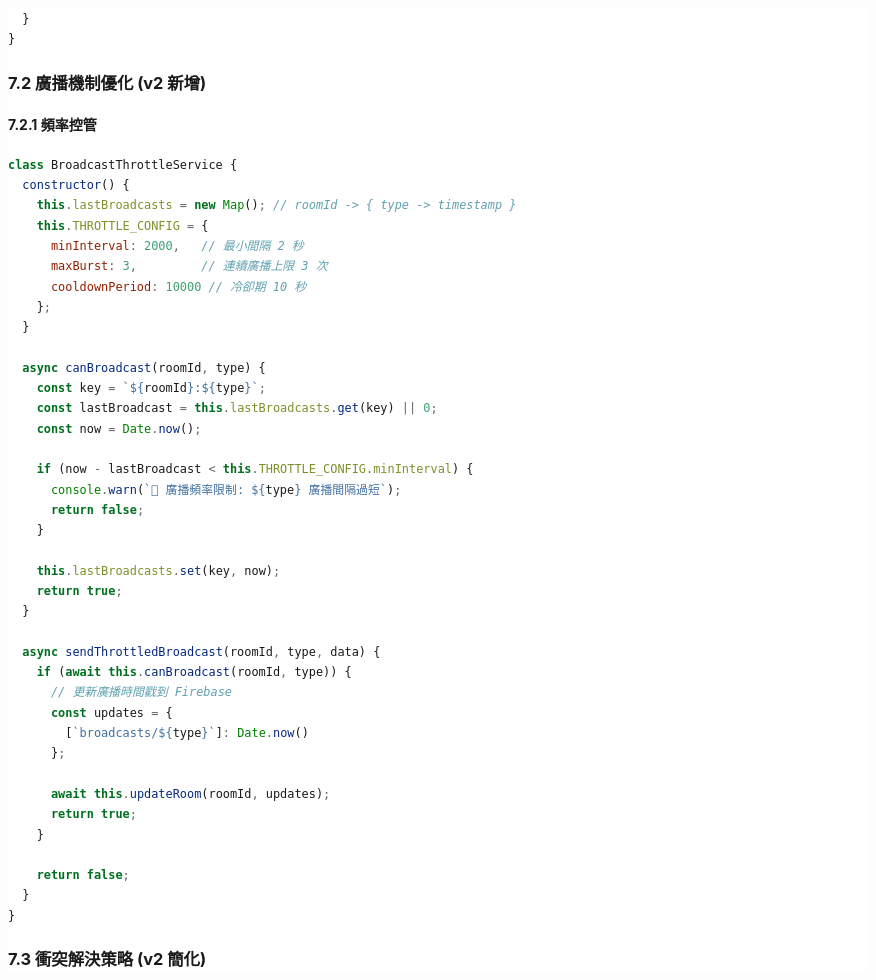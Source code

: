 ```javascript
  }
}
```

### 7.2 廣播機制優化 (v2 新增)

#### 7.2.1 頻率控管

```javascript
class BroadcastThrottleService {
  constructor() {
    this.lastBroadcasts = new Map(); // roomId -> { type -> timestamp }
    this.THROTTLE_CONFIG = {
      minInterval: 2000,   // 最小間隔 2 秒
      maxBurst: 3,         // 連續廣播上限 3 次
      cooldownPeriod: 10000 // 冷卻期 10 秒
    };
  }
  
  async canBroadcast(roomId, type) {
    const key = `${roomId}:${type}`;
    const lastBroadcast = this.lastBroadcasts.get(key) || 0;
    const now = Date.now();
    
    if (now - lastBroadcast < this.THROTTLE_CONFIG.minInterval) {
      console.warn(`🚦 廣播頻率限制: ${type} 廣播間隔過短`);
      return false;
    }
    
    this.lastBroadcasts.set(key, now);
    return true;
  }
  
  async sendThrottledBroadcast(roomId, type, data) {
    if (await this.canBroadcast(roomId, type)) {
      // 更新廣播時間戳到 Firebase
      const updates = {
        [`broadcasts/${type}`]: Date.now()
      };
      
      await this.updateRoom(roomId, updates);
      return true;
    }
    
    return false;
  }
}
```

### 7.3 衝突解決策略 (v2 簡化)
